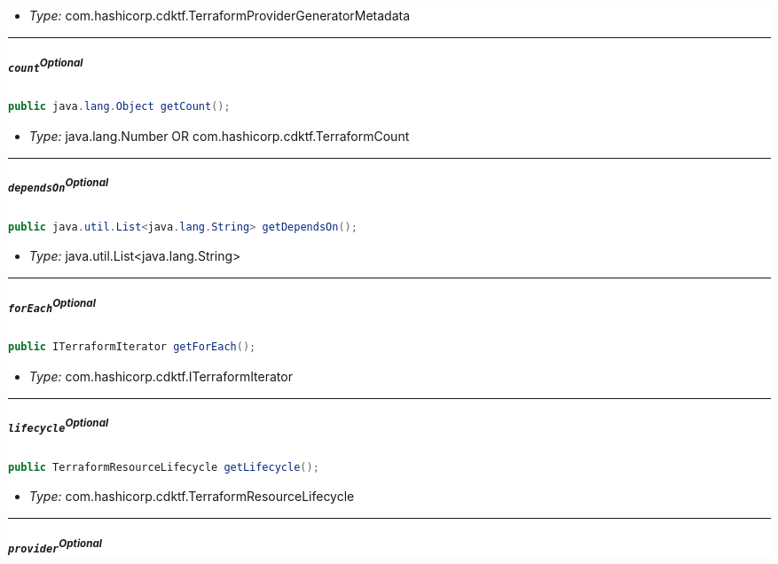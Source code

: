 - *Type:* com.hashicorp.cdktf.TerraformProviderGeneratorMetadata

---

##### `count`<sup>Optional</sup> <a name="count" id="rhizo-co-terraform-provider-oci.dataOciCoreNetworkSecurityGroupSecurityRules.DataOciCoreNetworkSecurityGroupSecurityRules.property.count"></a>

```java
public java.lang.Object getCount();
```

- *Type:* java.lang.Number OR com.hashicorp.cdktf.TerraformCount

---

##### `dependsOn`<sup>Optional</sup> <a name="dependsOn" id="rhizo-co-terraform-provider-oci.dataOciCoreNetworkSecurityGroupSecurityRules.DataOciCoreNetworkSecurityGroupSecurityRules.property.dependsOn"></a>

```java
public java.util.List<java.lang.String> getDependsOn();
```

- *Type:* java.util.List<java.lang.String>

---

##### `forEach`<sup>Optional</sup> <a name="forEach" id="rhizo-co-terraform-provider-oci.dataOciCoreNetworkSecurityGroupSecurityRules.DataOciCoreNetworkSecurityGroupSecurityRules.property.forEach"></a>

```java
public ITerraformIterator getForEach();
```

- *Type:* com.hashicorp.cdktf.ITerraformIterator

---

##### `lifecycle`<sup>Optional</sup> <a name="lifecycle" id="rhizo-co-terraform-provider-oci.dataOciCoreNetworkSecurityGroupSecurityRules.DataOciCoreNetworkSecurityGroupSecurityRules.property.lifecycle"></a>

```java
public TerraformResourceLifecycle getLifecycle();
```

- *Type:* com.hashicorp.cdktf.TerraformResourceLifecycle

---

##### `provider`<sup>Optional</sup> <a name="provider" id="rhizo-co-terraform-provider-oci.dataOciCoreNetworkSecurityGroupSecurityRules.DataOciCoreNetworkSecurityGroupSecurityRules.property.provider"></a>
